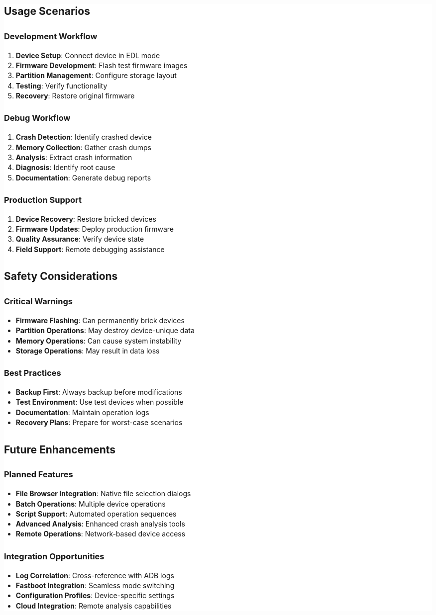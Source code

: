 ## Usage Scenarios

### Development Workflow
1. **Device Setup**: Connect device in EDL mode
2. **Firmware Development**: Flash test firmware images
3. **Partition Management**: Configure storage layout
4. **Testing**: Verify functionality
5. **Recovery**: Restore original firmware

### Debug Workflow
1. **Crash Detection**: Identify crashed device
2. **Memory Collection**: Gather crash dumps
3. **Analysis**: Extract crash information
4. **Diagnosis**: Identify root cause
5. **Documentation**: Generate debug reports

### Production Support
1. **Device Recovery**: Restore bricked devices
2. **Firmware Updates**: Deploy production firmware
3. **Quality Assurance**: Verify device state
4. **Field Support**: Remote debugging assistance

## Safety Considerations

### Critical Warnings
- **Firmware Flashing**: Can permanently brick devices
- **Partition Operations**: May destroy device-unique data
- **Memory Operations**: Can cause system instability
- **Storage Operations**: May result in data loss

### Best Practices
- **Backup First**: Always backup before modifications
- **Test Environment**: Use test devices when possible
- **Documentation**: Maintain operation logs
- **Recovery Plans**: Prepare for worst-case scenarios

## Future Enhancements

### Planned Features
- **File Browser Integration**: Native file selection dialogs
- **Batch Operations**: Multiple device operations
- **Script Support**: Automated operation sequences
- **Advanced Analysis**: Enhanced crash analysis tools
- **Remote Operations**: Network-based device access

### Integration Opportunities
- **Log Correlation**: Cross-reference with ADB logs
- **Fastboot Integration**: Seamless mode switching
- **Configuration Profiles**: Device-specific settings
- **Cloud Integration**: Remote analysis capabilities
